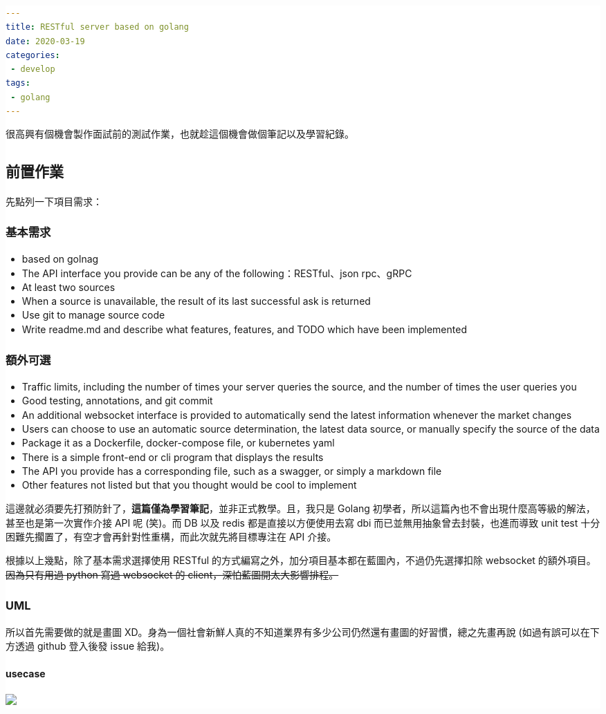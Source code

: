 ```yaml
---
title: RESTful server based on golang
date: 2020-03-19
categories:
 - develop
tags:
 - golang
---
```


很高興有個機會製作面試前的測試作業，也就趁這個機會做個筆記以及學習紀錄。

## 前置作業

先點列一下項目需求：

### 基本需求

* based on golnag
* The API interface you provide can be any of the following：RESTful、json rpc、gRPC
* At least two sources
* When a source is unavailable, the result of its last successful ask is returned
* Use git to manage source code
* Write readme.md and describe what features, features, and TODO which have been implemented

### 額外可選

* Traffic limits, including the number of times your server queries the source, and the number of times the user queries you
* Good testing, annotations, and git commit
* An additional websocket interface is provided to automatically send the latest information whenever the market changes
* Users can choose to use an automatic source determination, the latest data source, or manually specify the source of the data
* Package it as a Dockerfile, docker-compose file, or kubernetes yaml
* There is a simple front-end or cli program that displays the results
* The API you provide has a corresponding file, such as a swagger, or simply a markdown file
* Other features not listed but that you thought would be cool to implement

這邊就必須要先打預防針了，**這篇僅為學習筆記**，並非正式教學。且，我只是 Golang 初學者，所以這篇內也不會出現什麼高等級的解法，甚至也是第一次實作介接 API 呢 (笑)。而 DB 以及 redis 都是直接以方便使用去寫 dbi 而已並無用抽象曾去封裝，也進而導致 unit test 十分困難先擱置了，有空才會再針對性重構，而此次就先將目標專注在 API 介接。

根據以上幾點，除了基本需求選擇使用 RESTful 的方式編寫之外，加分項目基本都在藍圖內，不過仍先選擇扣除 websocket 的額外項目。~~因為只有用過 python 寫過 websocket 的 client，深怕藍圖開太大影響排程。~~

### UML

所以首先需要做的就是畫圖 XD。身為一個社會新鮮人真的不知道業界有多少公司仍然還有畫圖的好習慣，總之先畫再說 (如過有誤可以在下方透過 github 登入後發 issue 給我)。

#### usecase

![](/assets/dev/20200319/uml/usecase/usecase.png)
